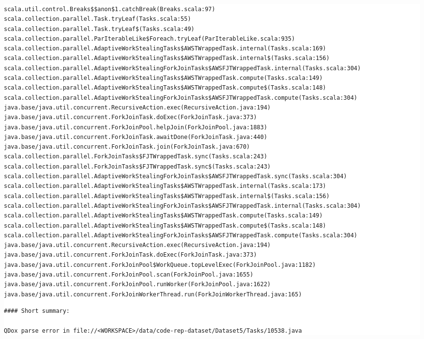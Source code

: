 	scala.util.control.Breaks$$anon$1.catchBreak(Breaks.scala:97)
	scala.collection.parallel.Task.tryLeaf(Tasks.scala:55)
	scala.collection.parallel.Task.tryLeaf$(Tasks.scala:49)
	scala.collection.parallel.ParIterableLike$Foreach.tryLeaf(ParIterableLike.scala:935)
	scala.collection.parallel.AdaptiveWorkStealingTasks$AWSTWrappedTask.internal(Tasks.scala:169)
	scala.collection.parallel.AdaptiveWorkStealingTasks$AWSTWrappedTask.internal$(Tasks.scala:156)
	scala.collection.parallel.AdaptiveWorkStealingForkJoinTasks$AWSFJTWrappedTask.internal(Tasks.scala:304)
	scala.collection.parallel.AdaptiveWorkStealingTasks$AWSTWrappedTask.compute(Tasks.scala:149)
	scala.collection.parallel.AdaptiveWorkStealingTasks$AWSTWrappedTask.compute$(Tasks.scala:148)
	scala.collection.parallel.AdaptiveWorkStealingForkJoinTasks$AWSFJTWrappedTask.compute(Tasks.scala:304)
	java.base/java.util.concurrent.RecursiveAction.exec(RecursiveAction.java:194)
	java.base/java.util.concurrent.ForkJoinTask.doExec(ForkJoinTask.java:373)
	java.base/java.util.concurrent.ForkJoinPool.helpJoin(ForkJoinPool.java:1883)
	java.base/java.util.concurrent.ForkJoinTask.awaitDone(ForkJoinTask.java:440)
	java.base/java.util.concurrent.ForkJoinTask.join(ForkJoinTask.java:670)
	scala.collection.parallel.ForkJoinTasks$FJTWrappedTask.sync(Tasks.scala:243)
	scala.collection.parallel.ForkJoinTasks$FJTWrappedTask.sync$(Tasks.scala:243)
	scala.collection.parallel.AdaptiveWorkStealingForkJoinTasks$AWSFJTWrappedTask.sync(Tasks.scala:304)
	scala.collection.parallel.AdaptiveWorkStealingTasks$AWSTWrappedTask.internal(Tasks.scala:173)
	scala.collection.parallel.AdaptiveWorkStealingTasks$AWSTWrappedTask.internal$(Tasks.scala:156)
	scala.collection.parallel.AdaptiveWorkStealingForkJoinTasks$AWSFJTWrappedTask.internal(Tasks.scala:304)
	scala.collection.parallel.AdaptiveWorkStealingTasks$AWSTWrappedTask.compute(Tasks.scala:149)
	scala.collection.parallel.AdaptiveWorkStealingTasks$AWSTWrappedTask.compute$(Tasks.scala:148)
	scala.collection.parallel.AdaptiveWorkStealingForkJoinTasks$AWSFJTWrappedTask.compute(Tasks.scala:304)
	java.base/java.util.concurrent.RecursiveAction.exec(RecursiveAction.java:194)
	java.base/java.util.concurrent.ForkJoinTask.doExec(ForkJoinTask.java:373)
	java.base/java.util.concurrent.ForkJoinPool$WorkQueue.topLevelExec(ForkJoinPool.java:1182)
	java.base/java.util.concurrent.ForkJoinPool.scan(ForkJoinPool.java:1655)
	java.base/java.util.concurrent.ForkJoinPool.runWorker(ForkJoinPool.java:1622)
	java.base/java.util.concurrent.ForkJoinWorkerThread.run(ForkJoinWorkerThread.java:165)
```
#### Short summary: 

QDox parse error in file://<WORKSPACE>/data/code-rep-dataset/Dataset5/Tasks/10538.java